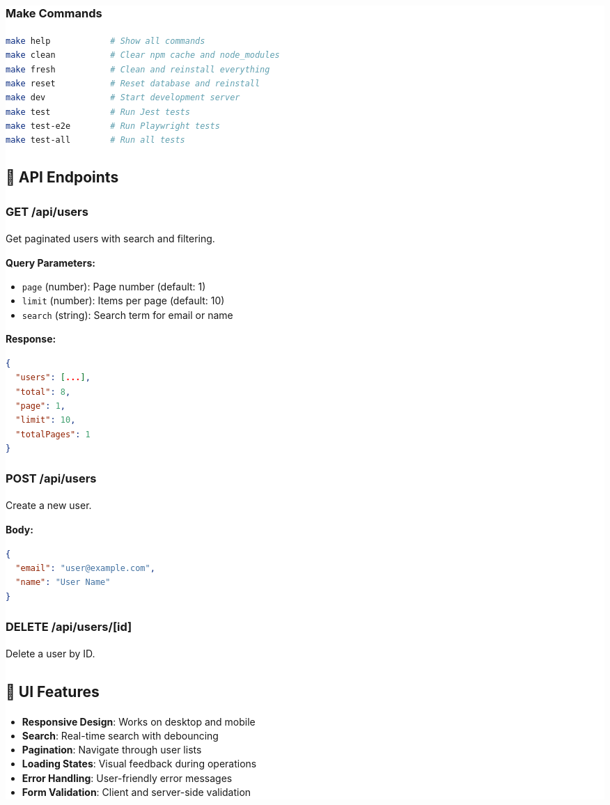 ### Make Commands

```bash
make help            # Show all commands
make clean           # Clear npm cache and node_modules
make fresh           # Clean and reinstall everything
make reset           # Reset database and reinstall
make dev             # Start development server
make test            # Run Jest tests
make test-e2e        # Run Playwright tests
make test-all        # Run all tests
```

## 📡 API Endpoints

### GET /api/users
Get paginated users with search and filtering.

**Query Parameters:**
- `page` (number): Page number (default: 1)
- `limit` (number): Items per page (default: 10)
- `search` (string): Search term for email or name

**Response:**
```json
{
  "users": [...],
  "total": 8,
  "page": 1,
  "limit": 10,
  "totalPages": 1
}
```

### POST /api/users
Create a new user.

**Body:**
```json
{
  "email": "user@example.com",
  "name": "User Name"
}
```

### DELETE /api/users/[id]
Delete a user by ID.

## 🎨 UI Features

- **Responsive Design**: Works on desktop and mobile
- **Search**: Real-time search with debouncing
- **Pagination**: Navigate through user lists
- **Loading States**: Visual feedback during operations
- **Error Handling**: User-friendly error messages
- **Form Validation**: Client and server-side validation
